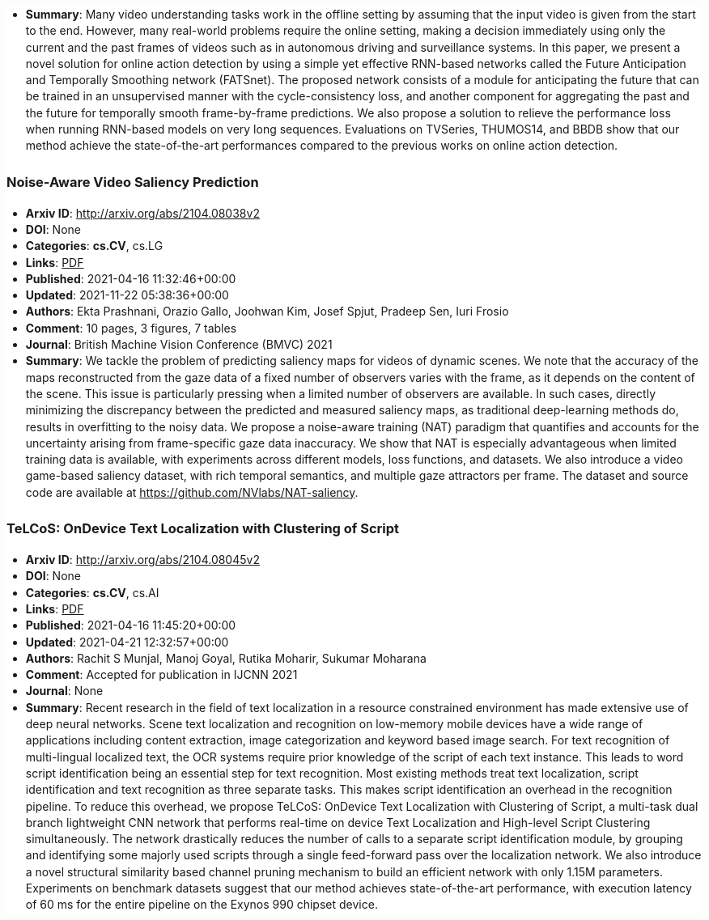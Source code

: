 - **Summary**: Many video understanding tasks work in the offline setting by assuming that the input video is given from the start to the end. However, many real-world problems require the online setting, making a decision immediately using only the current and the past frames of videos such as in autonomous driving and surveillance systems. In this paper, we present a novel solution for online action detection by using a simple yet effective RNN-based networks called the Future Anticipation and Temporally Smoothing network (FATSnet). The proposed network consists of a module for anticipating the future that can be trained in an unsupervised manner with the cycle-consistency loss, and another component for aggregating the past and the future for temporally smooth frame-by-frame predictions. We also propose a solution to relieve the performance loss when running RNN-based models on very long sequences. Evaluations on TVSeries, THUMOS14, and BBDB show that our method achieve the state-of-the-art performances compared to the previous works on online action detection.



### Noise-Aware Video Saliency Prediction
- **Arxiv ID**: http://arxiv.org/abs/2104.08038v2
- **DOI**: None
- **Categories**: **cs.CV**, cs.LG
- **Links**: [PDF](http://arxiv.org/pdf/2104.08038v2)
- **Published**: 2021-04-16 11:32:46+00:00
- **Updated**: 2021-11-22 05:38:36+00:00
- **Authors**: Ekta Prashnani, Orazio Gallo, Joohwan Kim, Josef Spjut, Pradeep Sen, Iuri Frosio
- **Comment**: 10 pages, 3 figures, 7 tables
- **Journal**: British Machine Vision Conference (BMVC) 2021
- **Summary**: We tackle the problem of predicting saliency maps for videos of dynamic scenes. We note that the accuracy of the maps reconstructed from the gaze data of a fixed number of observers varies with the frame, as it depends on the content of the scene. This issue is particularly pressing when a limited number of observers are available. In such cases, directly minimizing the discrepancy between the predicted and measured saliency maps, as traditional deep-learning methods do, results in overfitting to the noisy data. We propose a noise-aware training (NAT) paradigm that quantifies and accounts for the uncertainty arising from frame-specific gaze data inaccuracy. We show that NAT is especially advantageous when limited training data is available, with experiments across different models, loss functions, and datasets. We also introduce a video game-based saliency dataset, with rich temporal semantics, and multiple gaze attractors per frame. The dataset and source code are available at https://github.com/NVlabs/NAT-saliency.



### TeLCoS: OnDevice Text Localization with Clustering of Script
- **Arxiv ID**: http://arxiv.org/abs/2104.08045v2
- **DOI**: None
- **Categories**: **cs.CV**, cs.AI
- **Links**: [PDF](http://arxiv.org/pdf/2104.08045v2)
- **Published**: 2021-04-16 11:45:20+00:00
- **Updated**: 2021-04-21 12:32:57+00:00
- **Authors**: Rachit S Munjal, Manoj Goyal, Rutika Moharir, Sukumar Moharana
- **Comment**: Accepted for publication in IJCNN 2021
- **Journal**: None
- **Summary**: Recent research in the field of text localization in a resource constrained environment has made extensive use of deep neural networks. Scene text localization and recognition on low-memory mobile devices have a wide range of applications including content extraction, image categorization and keyword based image search. For text recognition of multi-lingual localized text, the OCR systems require prior knowledge of the script of each text instance. This leads to word script identification being an essential step for text recognition. Most existing methods treat text localization, script identification and text recognition as three separate tasks. This makes script identification an overhead in the recognition pipeline. To reduce this overhead, we propose TeLCoS: OnDevice Text Localization with Clustering of Script, a multi-task dual branch lightweight CNN network that performs real-time on device Text Localization and High-level Script Clustering simultaneously. The network drastically reduces the number of calls to a separate script identification module, by grouping and identifying some majorly used scripts through a single feed-forward pass over the localization network. We also introduce a novel structural similarity based channel pruning mechanism to build an efficient network with only 1.15M parameters. Experiments on benchmark datasets suggest that our method achieves state-of-the-art performance, with execution latency of 60 ms for the entire pipeline on the Exynos 990 chipset device.